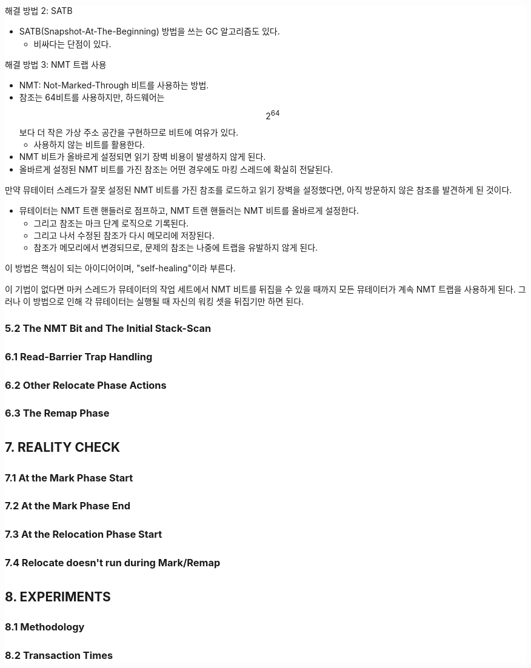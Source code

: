 해결 방법 2: SATB

* SATB(Snapshot-At-The-Beginning) 방법을 쓰는 GC 알고리즘도 있다.
    * 비싸다는 단점이 있다.

해결 방법 3: NMT 트랩 사용

* NMT: Not-Marked-Through 비트를 사용하는 방법.
* 참조는 64비트를 사용하지만, 하드웨어는 $$2^64$$보다 더 작은 가상 주소 공간을 구현하므로 비트에 여유가 있다.
    * 사용하지 않는 비트를 활용한다.
* NMT 비트가 올바르게 설정되면 읽기 장벽 비용이 발생하지 않게 된다.
* 올바르게 설정된 NMT 비트를 가진 참조는 어떤 경우에도 마킹 스레드에 확실히 전달된다.

만약 뮤테이터 스레드가 잘못 설정된 NMT 비트를 가진 참조를 로드하고 읽기 장벽을 설정했다면,
아직 방문하지 않은 참조를 발견하게 된 것이다.

* 뮤테이터는 NMT 트랜 핸들러로 점프하고, NMT 트랜 핸들러는 NMT 비트를 올바르게 설정한다.
    * 그리고 참조는 마크 단계 로직으로 기록된다.
    * 그리고 나서 수정된 참조가 다시 메모리에 저장된다.
    * 참조가 메모리에서 변경되므로, 문제의 참조는 나중에 트랩을 유발하지 않게 된다.

이 방법은 핵심이 되는 아이디어이며, "self-healing"이라 부른다.

이 기법이 없다면 마커 스레드가 뮤테이터의 작업 세트에서 NMT 비트를 뒤집을 수 있을 때까지 모든 뮤테이터가 계속 NMT 트랩을 사용하게 된다. 그러나 이 방법으로 인해 각 뮤테이터는 실행될 때 자신의 워킹 셋을 뒤집기만 하면 된다.


### 5.2 The NMT Bit and The Initial Stack-Scan

### 6.1 Read-Barrier Trap Handling

### 6.2 Other Relocate Phase Actions

### 6.3 The Remap Phase

## 7. REALITY CHECK

### 7.1 At the Mark Phase Start

### 7.2 At the Mark Phase End

### 7.3 At the Relocation Phase Start

### 7.4 Relocate doesn't run during Mark/Remap

## 8. EXPERIMENTS

### 8.1 Methodology

### 8.2 Transaction Times
